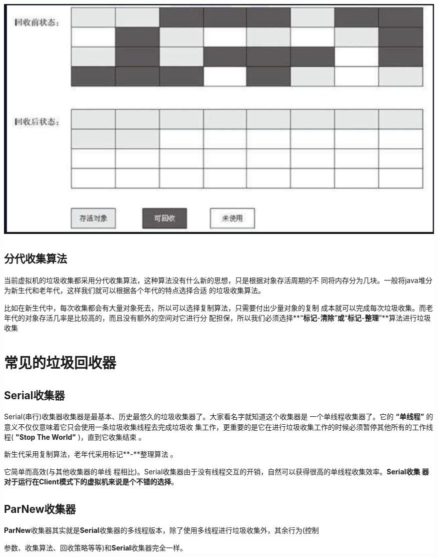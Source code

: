 ![java-标记整理](/images/posts/java-标记整理.png)

## 分代收集算法 

当前虚拟机的垃圾收集都采用分代收集算法，这种算法没有什么新的思想，只是根据对象存活周期的不 同将内存分为几块。一般将java堆分为新生代和老年代，这样我们就可以根据各个年代的特点选择合适 的垃圾收集算法。 

比如在新生代中，每次收集都会有大量对象死去，所以可以选择复制算法，只需要付出少量对象的复制 成本就可以完成每次垃圾收集。而老年代的对象存活几率是比较高的，而且没有额外的空间对它进行分 配担保，所以我们必须选择**“**标记**-**清除**”**或**“**标记**-**整理**”**算法进行垃圾收集 



# 常⻅的垃圾回收器 

## **Serial**收集器 

Serial(串行)收集器收集器是最基本、历史最悠久的垃圾收集器了。大家看名字就知道这个收集器是 一个单线程收集器了。它的 **“**单线程**”** 的意义不仅仅意味着它只会使用一条垃圾收集线程去完成垃圾收 集工作，更重要的是它在进行垃圾收集工作的时候必须暂停其他所有的工作线程( **"Stop The World"** )，直到它收集结束 。

新生代采用复制算法，老年代采用标记**-**整理算法 。

它简单而高效(与其他收集器的单线 程相比)。Serial收集器由于没有线程交互的开销，自然可以获得很高的单线程收集效率。**Serial收集 器对于运行在Client模式下的虚拟机来说是个不错的选择**。 

## **ParNew**收集器 

**ParNew**收集器其实就是**Serial**收集器的多线程版本，除了使用多线程进行垃圾收集外，其余行为(控制 

参数、收集算法、回收策略等等)和**Serial**收集器完全一样。 
